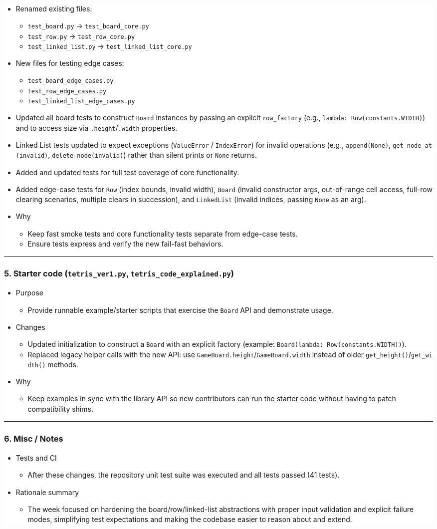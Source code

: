  - Renamed existing files:
    - `test_board.py` -> `test_board_core.py`
    - `test_row.py` -> `test_row_core.py`
    - `test_linked_list.py` -> `test_linked_list_core.py`
  - New files for testing edge cases:
    - `test_board_edge_cases.py`
    - `test_row_edge_cases.py`
    - `test_linked_list_edge_cases.py`
  - Updated all board tests to construct `Board` instances by passing an explicit `row_factory` (e.g., `lambda: Row(constants.WIDTH)`) and to access size via `.height`/`.width` properties.
  - Linked List tests updated to expect exceptions (`ValueError` / `IndexError`) for invalid operations (e.g., `append(None)`, `get_node_at(invalid)`, `delete_node(invalid)`) rather than silent prints or `None` returns.
  - Added and updated tests for full test coverage of core functionality.
  - Added edge-case tests for `Row` (index bounds, invalid width), `Board` (invalid constructor args, out-of-range cell access, full-row clearing scenarios, multiple clears in succession), and `LinkedList` (invalid indices, passing `None` as an arg).

- Why
  - Keep fast smoke tests and core functionality tests separate from edge-case tests.
  - Ensure tests express and verify the new fail-fast behaviors.

---

### 5. Starter code (`tetris_ver1.py`, `tetris_code_explained.py`)

- Purpose

  - Provide runnable example/starter scripts that exercise the `Board` API and demonstrate usage.

- Changes

  - Updated initialization to construct a `Board` with an explicit factory (example: `Board(lambda: Row(constants.WIDTH))`).
  - Replaced legacy helper calls with the new API: use `GameBoard.height`/`GameBoard.width` instead of older `get_height()`/`get_width()` methods.

- Why
  - Keep examples in sync with the library API so new contributors can run the starter code without having to patch compatibility shims.

---

### 6. Misc / Notes

- Tests and CI

  - After these changes, the repository unit test suite was executed and all tests passed (41 tests).

- Rationale summary
  - The week focused on hardening the board/row/linked-list abstractions with proper input validation and explicit failure modes, simplifying test expectations and making the codebase easier to reason about and extend.
